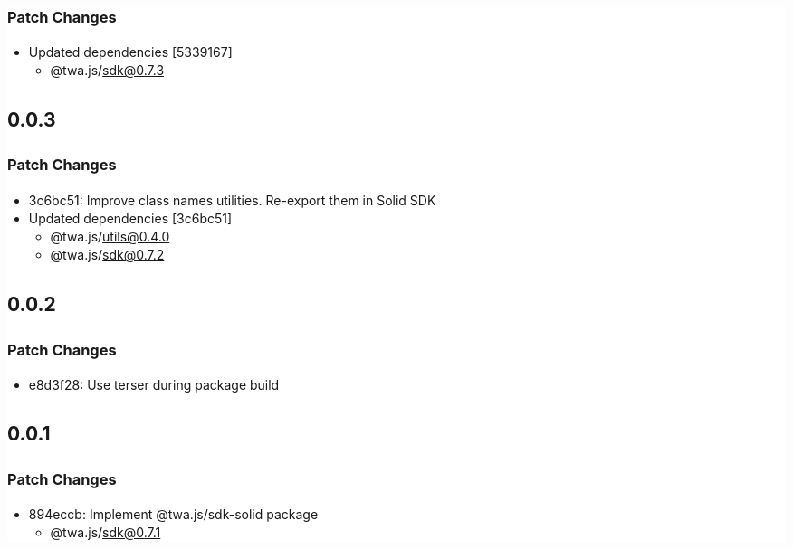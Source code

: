 ### Patch Changes

- Updated dependencies [5339167]
  - @twa.js/sdk@0.7.3

## 0.0.3

### Patch Changes

- 3c6bc51: Improve class names utilities. Re-export them in Solid SDK
- Updated dependencies [3c6bc51]
  - @twa.js/utils@0.4.0
  - @twa.js/sdk@0.7.2

## 0.0.2

### Patch Changes

- e8d3f28: Use terser during package build

## 0.0.1

### Patch Changes

- 894eccb: Implement @twa.js/sdk-solid package
  - @twa.js/sdk@0.7.1

